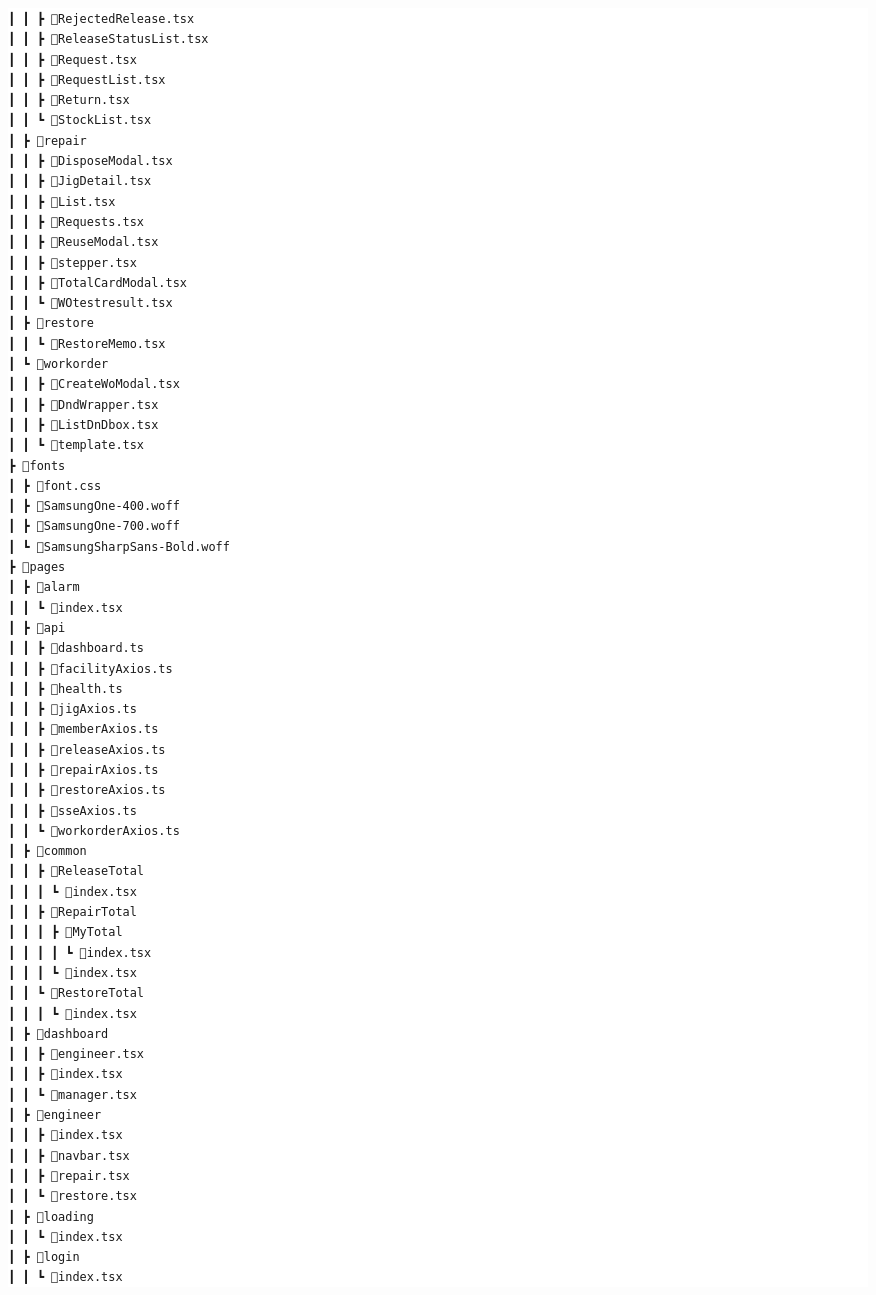   ```markdown
  ┃ ┃ ┣ 📜RejectedRelease.tsx
  ┃ ┃ ┣ 📜ReleaseStatusList.tsx
  ┃ ┃ ┣ 📜Request.tsx
  ┃ ┃ ┣ 📜RequestList.tsx
  ┃ ┃ ┣ 📜Return.tsx
  ┃ ┃ ┗ 📜StockList.tsx
  ┃ ┣ 📂repair
  ┃ ┃ ┣ 📜DisposeModal.tsx
  ┃ ┃ ┣ 📜JigDetail.tsx
  ┃ ┃ ┣ 📜List.tsx
  ┃ ┃ ┣ 📜Requests.tsx
  ┃ ┃ ┣ 📜ReuseModal.tsx
  ┃ ┃ ┣ 📜stepper.tsx
  ┃ ┃ ┣ 📜TotalCardModal.tsx
  ┃ ┃ ┗ 📜WOtestresult.tsx
  ┃ ┣ 📂restore
  ┃ ┃ ┗ 📜RestoreMemo.tsx
  ┃ ┗ 📂workorder
  ┃ ┃ ┣ 📜CreateWoModal.tsx
  ┃ ┃ ┣ 📜DndWrapper.tsx
  ┃ ┃ ┣ 📜ListDnDbox.tsx
  ┃ ┃ ┗ 📜template.tsx
  ┣ 📂fonts
  ┃ ┣ 📜font.css
  ┃ ┣ 📜SamsungOne-400.woff
  ┃ ┣ 📜SamsungOne-700.woff
  ┃ ┗ 📜SamsungSharpSans-Bold.woff
  ┣ 📂pages
  ┃ ┣ 📂alarm
  ┃ ┃ ┗ 📜index.tsx
  ┃ ┣ 📂api
  ┃ ┃ ┣ 📜dashboard.ts
  ┃ ┃ ┣ 📜facilityAxios.ts
  ┃ ┃ ┣ 📜health.ts
  ┃ ┃ ┣ 📜jigAxios.ts
  ┃ ┃ ┣ 📜memberAxios.ts
  ┃ ┃ ┣ 📜releaseAxios.ts
  ┃ ┃ ┣ 📜repairAxios.ts
  ┃ ┃ ┣ 📜restoreAxios.ts
  ┃ ┃ ┣ 📜sseAxios.ts
  ┃ ┃ ┗ 📜workorderAxios.ts
  ┃ ┣ 📂common
  ┃ ┃ ┣ 📂ReleaseTotal
  ┃ ┃ ┃ ┗ 📜index.tsx
  ┃ ┃ ┣ 📂RepairTotal
  ┃ ┃ ┃ ┣ 📂MyTotal
  ┃ ┃ ┃ ┃ ┗ 📜index.tsx
  ┃ ┃ ┃ ┗ 📜index.tsx
  ┃ ┃ ┗ 📂RestoreTotal
  ┃ ┃ ┃ ┗ 📜index.tsx
  ┃ ┣ 📂dashboard
  ┃ ┃ ┣ 📜engineer.tsx
  ┃ ┃ ┣ 📜index.tsx
  ┃ ┃ ┗ 📜manager.tsx
  ┃ ┣ 📂engineer
  ┃ ┃ ┣ 📜index.tsx
  ┃ ┃ ┣ 📜navbar.tsx
  ┃ ┃ ┣ 📜repair.tsx
  ┃ ┃ ┗ 📜restore.tsx
  ┃ ┣ 📂loading
  ┃ ┃ ┗ 📜index.tsx
  ┃ ┣ 📂login
  ┃ ┃ ┗ 📜index.tsx
  ```